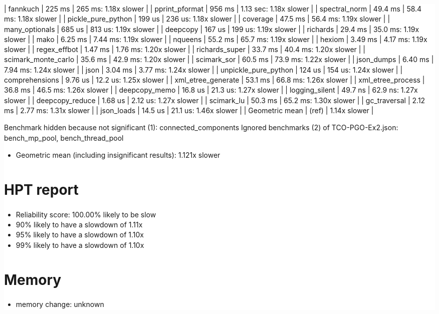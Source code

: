 | fannkuch                   | 225 ms      | 265 ms: 1.18x slower   |
| pprint_pformat             | 956 ms      | 1.13 sec: 1.18x slower |
| spectral_norm              | 49.4 ms     | 58.4 ms: 1.18x slower  |
| pickle_pure_python         | 199 us      | 236 us: 1.18x slower   |
| coverage                   | 47.5 ms     | 56.4 ms: 1.19x slower  |
| many_optionals             | 685 us      | 813 us: 1.19x slower   |
| deepcopy                   | 167 us      | 199 us: 1.19x slower   |
| richards                   | 29.4 ms     | 35.0 ms: 1.19x slower  |
| mako                       | 6.25 ms     | 7.44 ms: 1.19x slower  |
| nqueens                    | 55.2 ms     | 65.7 ms: 1.19x slower  |
| hexiom                     | 3.49 ms     | 4.17 ms: 1.19x slower  |
| regex_effbot               | 1.47 ms     | 1.76 ms: 1.20x slower  |
| richards_super             | 33.7 ms     | 40.4 ms: 1.20x slower  |
| scimark_monte_carlo        | 35.6 ms     | 42.9 ms: 1.20x slower  |
| scimark_sor                | 60.5 ms     | 73.9 ms: 1.22x slower  |
| json_dumps                 | 6.40 ms     | 7.94 ms: 1.24x slower  |
| json                       | 3.04 ms     | 3.77 ms: 1.24x slower  |
| unpickle_pure_python       | 124 us      | 154 us: 1.24x slower   |
| comprehensions             | 9.76 us     | 12.2 us: 1.25x slower  |
| xml_etree_generate         | 53.1 ms     | 66.8 ms: 1.26x slower  |
| xml_etree_process          | 36.8 ms     | 46.5 ms: 1.26x slower  |
| deepcopy_memo              | 16.8 us     | 21.3 us: 1.27x slower  |
| logging_silent             | 49.7 ns     | 62.9 ns: 1.27x slower  |
| deepcopy_reduce            | 1.68 us     | 2.12 us: 1.27x slower  |
| scimark_lu                 | 50.3 ms     | 65.2 ms: 1.30x slower  |
| gc_traversal               | 2.12 ms     | 2.77 ms: 1.31x slower  |
| json_loads                 | 14.5 us     | 21.1 us: 1.46x slower  |
| Geometric mean             | (ref)       | 1.14x slower           |

Benchmark hidden because not significant (1): connected_components
Ignored benchmarks (2) of TCO-PGO-Ex2.json: bench_mp_pool, bench_thread_pool

- Geometric mean (including insignificant results): 1.121x slower

# HPT report

- Reliability score: 100.00% likely to be slow
- 90% likely to have a slowdown of 1.11x
- 95% likely to have a slowdown of 1.10x
- 99% likely to have a slowdown of 1.10x

# Memory
- memory change: unknown
